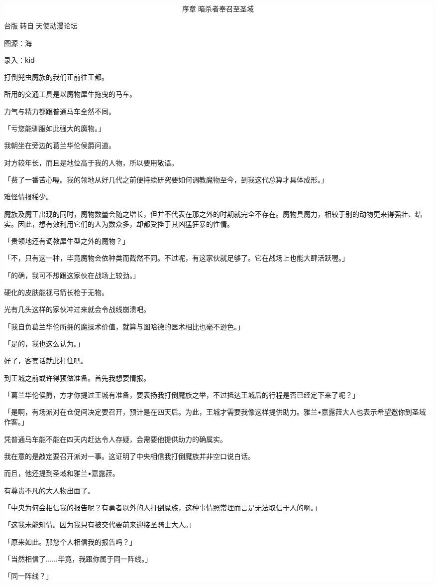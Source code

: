 <p align="center">序章 暗杀者奉召至圣域</p>

台版 转自 天使动漫论坛

图源：海

录入：kid

打倒兜虫魔族的我们正前往王都。

所用的交通工具是以魔物犀牛拖曳的马车。

力气与精力都跟普通马车全然不同。

「亏您能驯服如此强大的魔物。」

我朝坐在旁边的葛兰华伦侯爵问道。

对方较年长，而且是地位高于我的人物，所以要用敬语。

「费了一番苦心喔。我的领地从好几代之前便持续研究要如何调教魔物至今，到我这代总算才具体成形。」

难怪情报稀少。

魔族及魔王出现的同时，魔物数量会随之增长，但并不代表在那之外的时期就完全不存在。魔物具魔力，相较于别的动物更来得强壮、结实。因此，想有效利用它们的人为数众多，却都受挫于其凶猛狂暴的性情。

「贵领地还有调教犀牛型之外的魔物？」

「不，只有这一种，毕竟魔物会依种类而截然不同。不过呢，有这家伙就足够了。它在战场上也能大肆活跃喔。」

「的确，我可不想跟这家伙在战场上较劲。」

硬化的皮肤能视弓箭长枪于无物。

光有几头这样的家伙冲过来就会令战线崩溃吧。

「我自负葛兰华伦所拥的魔操术价值，就算与图哈德的医术相比也毫不逊色。」

「是的，我也这么认为。」

好了，客套话就此打住吧。

到王城之前或许得预做准备。首先我想要情报。

「葛兰华伦侯爵，方才你提过王城有准备，要表扬我打倒魔族之举，不过抵达王城后的行程是否已经定下来了呢？」

「是啊，有场派对在仓促间决定要召开，预计是在四天后。为此，王城才需要我像这样提供助力。雅兰•嘉露菈大人也表示希望邀你到圣域作客。」

凭普通马车能不能在四天内赶达令人存疑，会需要他提供助力的确属实。

我在意的是敲定要召开派对一事。这证明了中央相信我打倒魔族并非空口说白话。

而且，他还提到圣域和雅兰•嘉露菈。

有尊贵不凡的大人物出面了。

「中央为何会相信我的报告呢？有勇者以外的人打倒魔族，这种事情照常理而言是无法取信于人的啊。」

「这我未能知情。因为我只有被交代要前来迎接圣骑士大人。」

「原来如此。那您个人相信我的报告吗？」

「当然相信了……毕竟，我跟你属于同一阵线。」

「同一阵线？」
